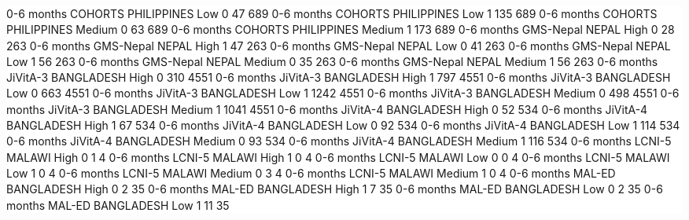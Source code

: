 0-6 months    COHORTS          PHILIPPINES                    Low                   0       47    689
0-6 months    COHORTS          PHILIPPINES                    Low                   1      135    689
0-6 months    COHORTS          PHILIPPINES                    Medium                0       63    689
0-6 months    COHORTS          PHILIPPINES                    Medium                1      173    689
0-6 months    GMS-Nepal        NEPAL                          High                  0       28    263
0-6 months    GMS-Nepal        NEPAL                          High                  1       47    263
0-6 months    GMS-Nepal        NEPAL                          Low                   0       41    263
0-6 months    GMS-Nepal        NEPAL                          Low                   1       56    263
0-6 months    GMS-Nepal        NEPAL                          Medium                0       35    263
0-6 months    GMS-Nepal        NEPAL                          Medium                1       56    263
0-6 months    JiVitA-3         BANGLADESH                     High                  0      310   4551
0-6 months    JiVitA-3         BANGLADESH                     High                  1      797   4551
0-6 months    JiVitA-3         BANGLADESH                     Low                   0      663   4551
0-6 months    JiVitA-3         BANGLADESH                     Low                   1     1242   4551
0-6 months    JiVitA-3         BANGLADESH                     Medium                0      498   4551
0-6 months    JiVitA-3         BANGLADESH                     Medium                1     1041   4551
0-6 months    JiVitA-4         BANGLADESH                     High                  0       52    534
0-6 months    JiVitA-4         BANGLADESH                     High                  1       67    534
0-6 months    JiVitA-4         BANGLADESH                     Low                   0       92    534
0-6 months    JiVitA-4         BANGLADESH                     Low                   1      114    534
0-6 months    JiVitA-4         BANGLADESH                     Medium                0       93    534
0-6 months    JiVitA-4         BANGLADESH                     Medium                1      116    534
0-6 months    LCNI-5           MALAWI                         High                  0        1      4
0-6 months    LCNI-5           MALAWI                         High                  1        0      4
0-6 months    LCNI-5           MALAWI                         Low                   0        0      4
0-6 months    LCNI-5           MALAWI                         Low                   1        0      4
0-6 months    LCNI-5           MALAWI                         Medium                0        3      4
0-6 months    LCNI-5           MALAWI                         Medium                1        0      4
0-6 months    MAL-ED           BANGLADESH                     High                  0        2     35
0-6 months    MAL-ED           BANGLADESH                     High                  1        7     35
0-6 months    MAL-ED           BANGLADESH                     Low                   0        2     35
0-6 months    MAL-ED           BANGLADESH                     Low                   1       11     35